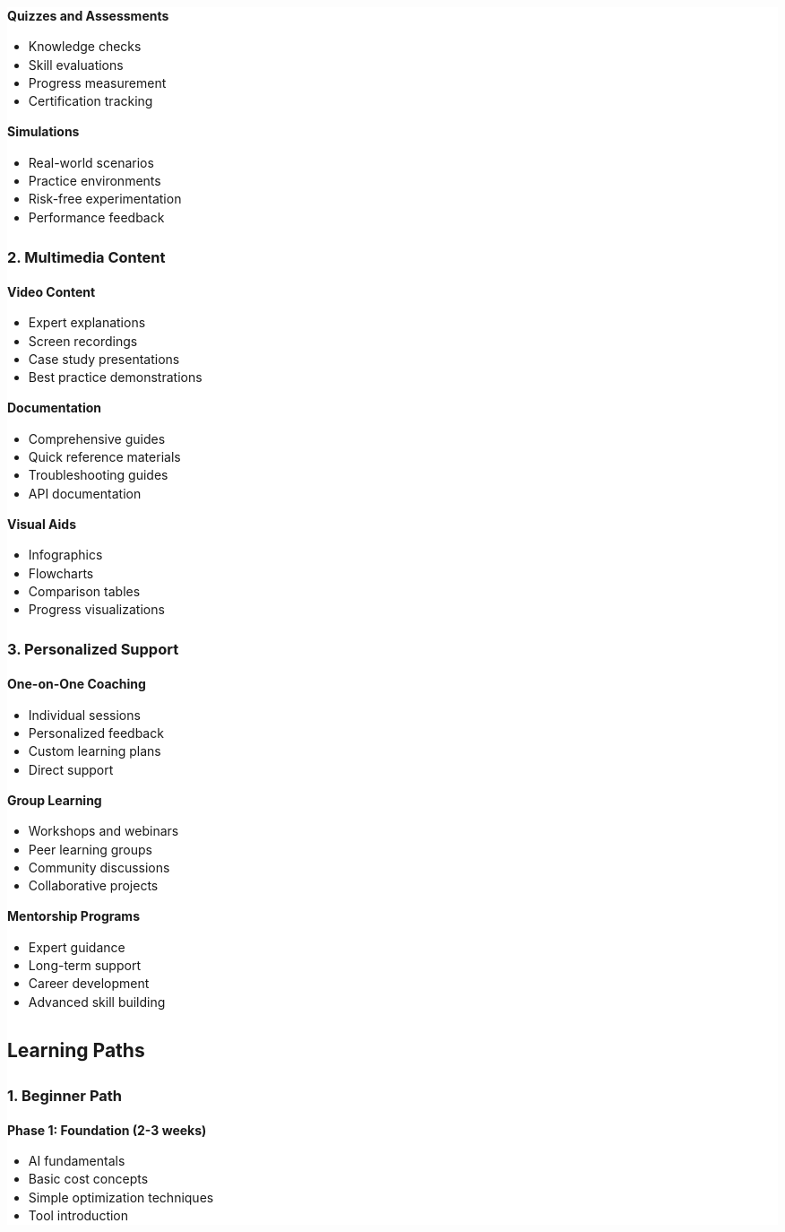 **Quizzes and Assessments**
- Knowledge checks
- Skill evaluations
- Progress measurement
- Certification tracking

**Simulations**
- Real-world scenarios
- Practice environments
- Risk-free experimentation
- Performance feedback

### 2. Multimedia Content
**Video Content**
- Expert explanations
- Screen recordings
- Case study presentations
- Best practice demonstrations

**Documentation**
- Comprehensive guides
- Quick reference materials
- Troubleshooting guides
- API documentation

**Visual Aids**
- Infographics
- Flowcharts
- Comparison tables
- Progress visualizations

### 3. Personalized Support
**One-on-One Coaching**
- Individual sessions
- Personalized feedback
- Custom learning plans
- Direct support

**Group Learning**
- Workshops and webinars
- Peer learning groups
- Community discussions
- Collaborative projects

**Mentorship Programs**
- Expert guidance
- Long-term support
- Career development
- Advanced skill building

## Learning Paths

### 1. Beginner Path
**Phase 1: Foundation (2-3 weeks)**
- AI fundamentals
- Basic cost concepts
- Simple optimization techniques
- Tool introduction

